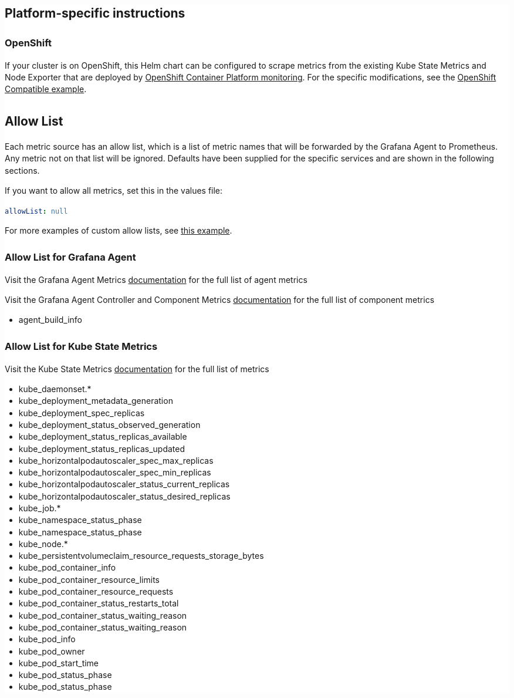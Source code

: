 ## Platform-specific instructions

### OpenShift

If your cluster is on OpenShift, this Helm chart can be configured to scrape metrics from the existing Kube State Metrics and Node Exporter that are deployed by [OpenShift Container Platform monitoring](https://docs.openshift.com/container-platform/latest/monitoring/monitoring-overview.html).
For the specific modifications, see the [OpenShift Compatible example](../../examples/openshift-compatible).

## Allow List

Each metric source has an allow list, which is a list of metric names that will
be forwarded by the Grafana Agent to Prometheus. Any metric not on that list
will be ignored. Defaults have been supplied for the specific services and are
shown in the following sections.

If you want to allow all metrics, set this in the values file:

```yaml
allowList: null
```

For more examples of custom allow lists, see [this example](../../examples/custom-allow-lists).

### Allow List for Grafana Agent

Visit the Grafana Agent Metrics [documentation](https://grafana.com/solutions/grafana-agent/monitor/) for the full list of agent metrics

Visit the Grafana Agent Controller and Component Metrics [documentation](https://grafana.com/docs/agent/latest/flow/monitoring/) for the full list of component metrics

* agent_build_info

### Allow List for Kube State Metrics

Visit the Kube State Metrics [documentation](https://github.com/kubernetes/kube-state-metrics/tree/main/docs#exposed-metrics) for the full list of metrics

* kube_daemonset.*
* kube_deployment_metadata_generation
* kube_deployment_spec_replicas
* kube_deployment_status_observed_generation
* kube_deployment_status_replicas_available
* kube_deployment_status_replicas_updated
* kube_horizontalpodautoscaler_spec_max_replicas
* kube_horizontalpodautoscaler_spec_min_replicas
* kube_horizontalpodautoscaler_status_current_replicas
* kube_horizontalpodautoscaler_status_desired_replicas
* kube_job.*
* kube_namespace_status_phase
* kube_namespace_status_phase
* kube_node.*
* kube_persistentvolumeclaim_resource_requests_storage_bytes
* kube_pod_container_info
* kube_pod_container_resource_limits
* kube_pod_container_resource_requests
* kube_pod_container_status_restarts_total
* kube_pod_container_status_waiting_reason
* kube_pod_container_status_waiting_reason
* kube_pod_info
* kube_pod_owner
* kube_pod_start_time
* kube_pod_status_phase
* kube_pod_status_phase